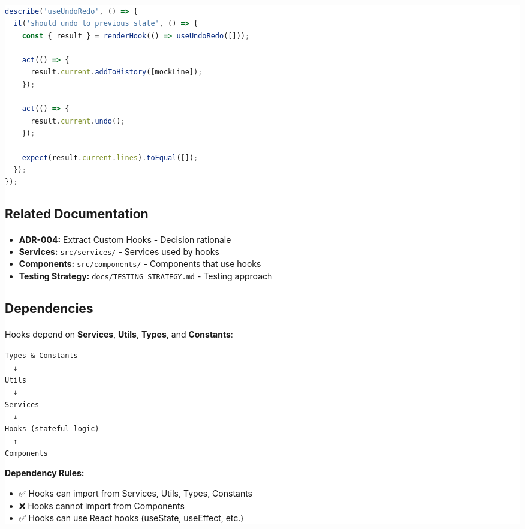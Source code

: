 ```typescript
describe('useUndoRedo', () => {
  it('should undo to previous state', () => {
    const { result } = renderHook(() => useUndoRedo([]));
    
    act(() => {
      result.current.addToHistory([mockLine]);
    });
    
    act(() => {
      result.current.undo();
    });
    
    expect(result.current.lines).toEqual([]);
  });
});
```

## Related Documentation

- **ADR-004:** Extract Custom Hooks - Decision rationale
- **Services:** `src/services/` - Services used by hooks
- **Components:** `src/components/` - Components that use hooks
- **Testing Strategy:** `docs/TESTING_STRATEGY.md` - Testing approach

## Dependencies

Hooks depend on **Services**, **Utils**, **Types**, and **Constants**:

```
Types & Constants
  ↓
Utils
  ↓
Services
  ↓
Hooks (stateful logic)
  ↑
Components
```

**Dependency Rules:**
- ✅ Hooks can import from Services, Utils, Types, Constants
- ❌ Hooks cannot import from Components
- ✅ Hooks can use React hooks (useState, useEffect, etc.)

